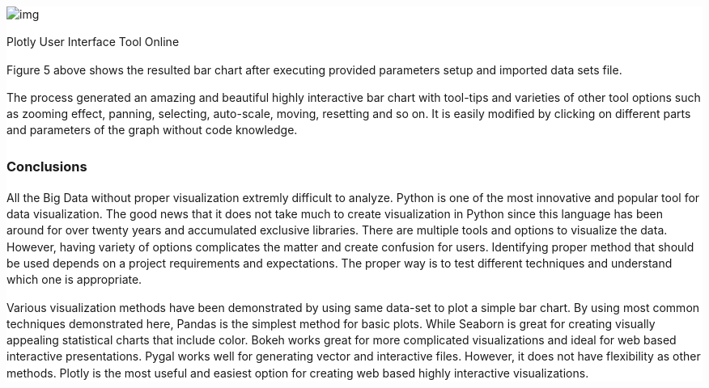 ![img](0069RVTdly1fu6rjr8fztj30o70dngm0.jpg)

Plotly User Interface Tool Online

Figure 5 above shows the resulted bar chart after executing provided parameters setup and imported data sets file.

The process generated an amazing and beautiful highly interactive bar chart with tool-tips and varieties of other tool options such as zooming effect, panning, selecting, auto-scale, moving, resetting and so on. It is easily modified by clicking on different parts and parameters of the graph without code knowledge.

### Conclusions

All the Big Data without proper visualization extremly difficult to analyze. Python is one of the most innovative and popular tool for data visualization. The good news that it does not take much to create visualization in Python since this language has been around for over twenty years and accumulated exclusive libraries. There are multiple tools and options to visualize the data. However, having variety of options complicates the matter and create confusion for users. Identifying proper method that should be used depends on a project requirements and expectations. The proper way is to test different techniques and understand which one is appropriate.

Various visualization methods have been demonstrated by using same data-set to plot a simple bar chart. By using most common techniques demonstrated here, Pandas is the simplest method for basic plots. While Seaborn is great for creating visually appealing statistical charts that include color. Bokeh works great for more complicated visualizations and ideal for web based interactive presentations. Pygal works well for generating vector and interactive files. However, it does not have flexibility as other methods. Plotly is the most useful and easiest option for creating web based highly interactive visualizations.
